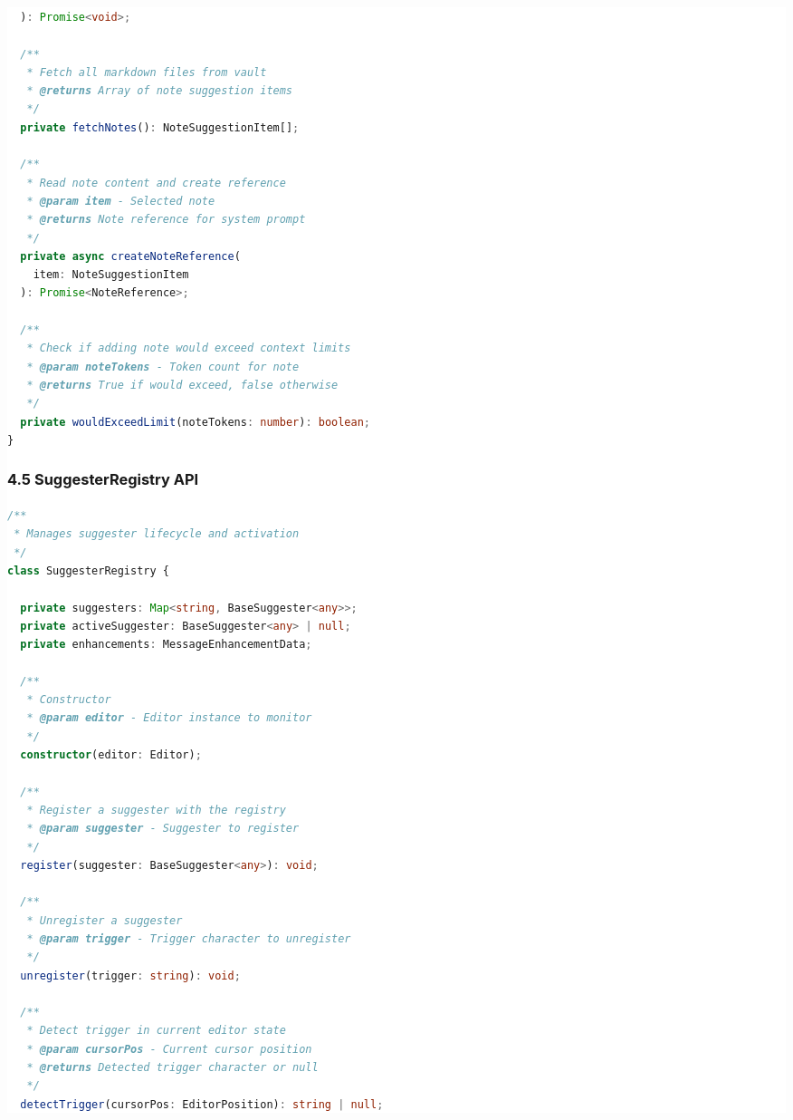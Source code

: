 ```typescript
  ): Promise<void>;

  /**
   * Fetch all markdown files from vault
   * @returns Array of note suggestion items
   */
  private fetchNotes(): NoteSuggestionItem[];

  /**
   * Read note content and create reference
   * @param item - Selected note
   * @returns Note reference for system prompt
   */
  private async createNoteReference(
    item: NoteSuggestionItem
  ): Promise<NoteReference>;

  /**
   * Check if adding note would exceed context limits
   * @param noteTokens - Token count for note
   * @returns True if would exceed, false otherwise
   */
  private wouldExceedLimit(noteTokens: number): boolean;
}
```

### 4.5 SuggesterRegistry API

```typescript
/**
 * Manages suggester lifecycle and activation
 */
class SuggesterRegistry {

  private suggesters: Map<string, BaseSuggester<any>>;
  private activeSuggester: BaseSuggester<any> | null;
  private enhancements: MessageEnhancementData;

  /**
   * Constructor
   * @param editor - Editor instance to monitor
   */
  constructor(editor: Editor);

  /**
   * Register a suggester with the registry
   * @param suggester - Suggester to register
   */
  register(suggester: BaseSuggester<any>): void;

  /**
   * Unregister a suggester
   * @param trigger - Trigger character to unregister
   */
  unregister(trigger: string): void;

  /**
   * Detect trigger in current editor state
   * @param cursorPos - Current cursor position
   * @returns Detected trigger character or null
   */
  detectTrigger(cursorPos: EditorPosition): string | null;

```